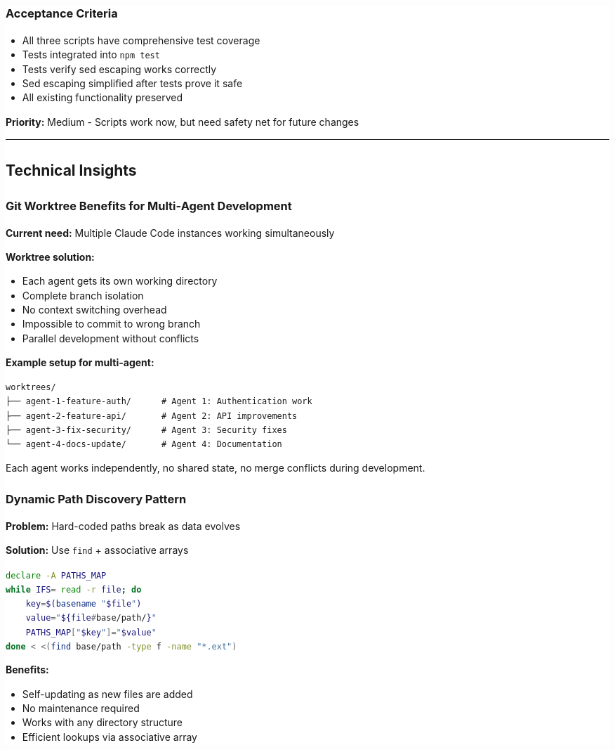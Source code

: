 ### Acceptance Criteria

- All three scripts have comprehensive test coverage
- Tests integrated into `npm test`
- Tests verify sed escaping works correctly
- Sed escaping simplified after tests prove it safe
- All existing functionality preserved

**Priority:** Medium - Scripts work now, but need safety net for future changes

---

## Technical Insights

### Git Worktree Benefits for Multi-Agent Development

**Current need:** Multiple Claude Code instances working simultaneously

**Worktree solution:**
- Each agent gets its own working directory
- Complete branch isolation
- No context switching overhead
- Impossible to commit to wrong branch
- Parallel development without conflicts

**Example setup for multi-agent:**
```
worktrees/
├── agent-1-feature-auth/      # Agent 1: Authentication work
├── agent-2-feature-api/       # Agent 2: API improvements
├── agent-3-fix-security/      # Agent 3: Security fixes
└── agent-4-docs-update/       # Agent 4: Documentation
```

Each agent works independently, no shared state, no merge conflicts during development.

### Dynamic Path Discovery Pattern

**Problem:** Hard-coded paths break as data evolves

**Solution:** Use `find` + associative arrays
```bash
declare -A PATHS_MAP
while IFS= read -r file; do
    key=$(basename "$file")
    value="${file#base/path/}"
    PATHS_MAP["$key"]="$value"
done < <(find base/path -type f -name "*.ext")
```

**Benefits:**
- Self-updating as new files are added
- No maintenance required
- Works with any directory structure
- Efficient lookups via associative array

